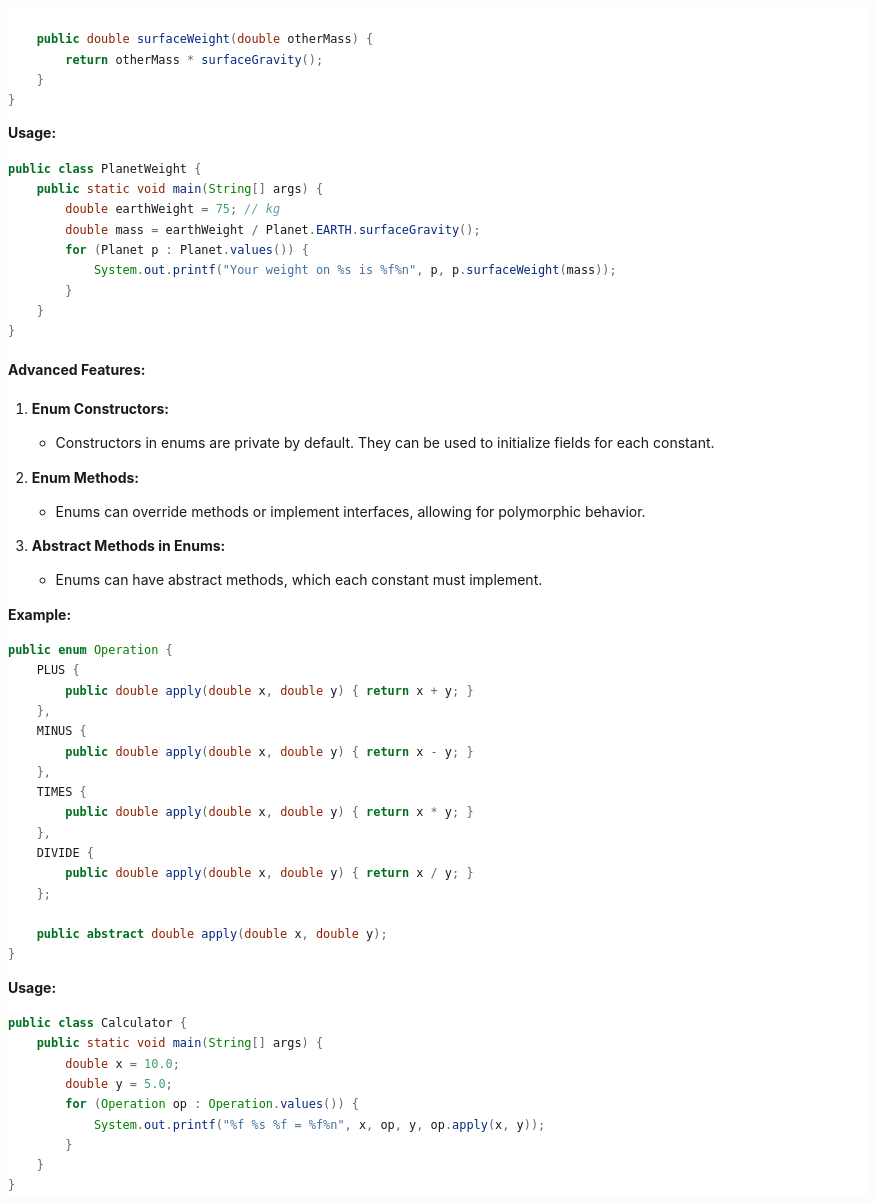 ```java

    public double surfaceWeight(double otherMass) {
        return otherMass * surfaceGravity();
    }
}
```

**Usage:**
```java
public class PlanetWeight {
    public static void main(String[] args) {
        double earthWeight = 75; // kg
        double mass = earthWeight / Planet.EARTH.surfaceGravity();
        for (Planet p : Planet.values()) {
            System.out.printf("Your weight on %s is %f%n", p, p.surfaceWeight(mass));
        }
    }
}
```

#### **Advanced Features:**

1. **Enum Constructors:**
   - Constructors in enums are private by default. They can be used to initialize fields for each constant.

2. **Enum Methods:**
   - Enums can override methods or implement interfaces, allowing for polymorphic behavior.

3. **Abstract Methods in Enums:**
   - Enums can have abstract methods, which each constant must implement.

**Example:**
```java
public enum Operation {
    PLUS {
        public double apply(double x, double y) { return x + y; }
    },
    MINUS {
        public double apply(double x, double y) { return x - y; }
    },
    TIMES {
        public double apply(double x, double y) { return x * y; }
    },
    DIVIDE {
        public double apply(double x, double y) { return x / y; }
    };
    
    public abstract double apply(double x, double y);
}
```

**Usage:**
```java
public class Calculator {
    public static void main(String[] args) {
        double x = 10.0;
        double y = 5.0;
        for (Operation op : Operation.values()) {
            System.out.printf("%f %s %f = %f%n", x, op, y, op.apply(x, y));
        }
    }
}
```
